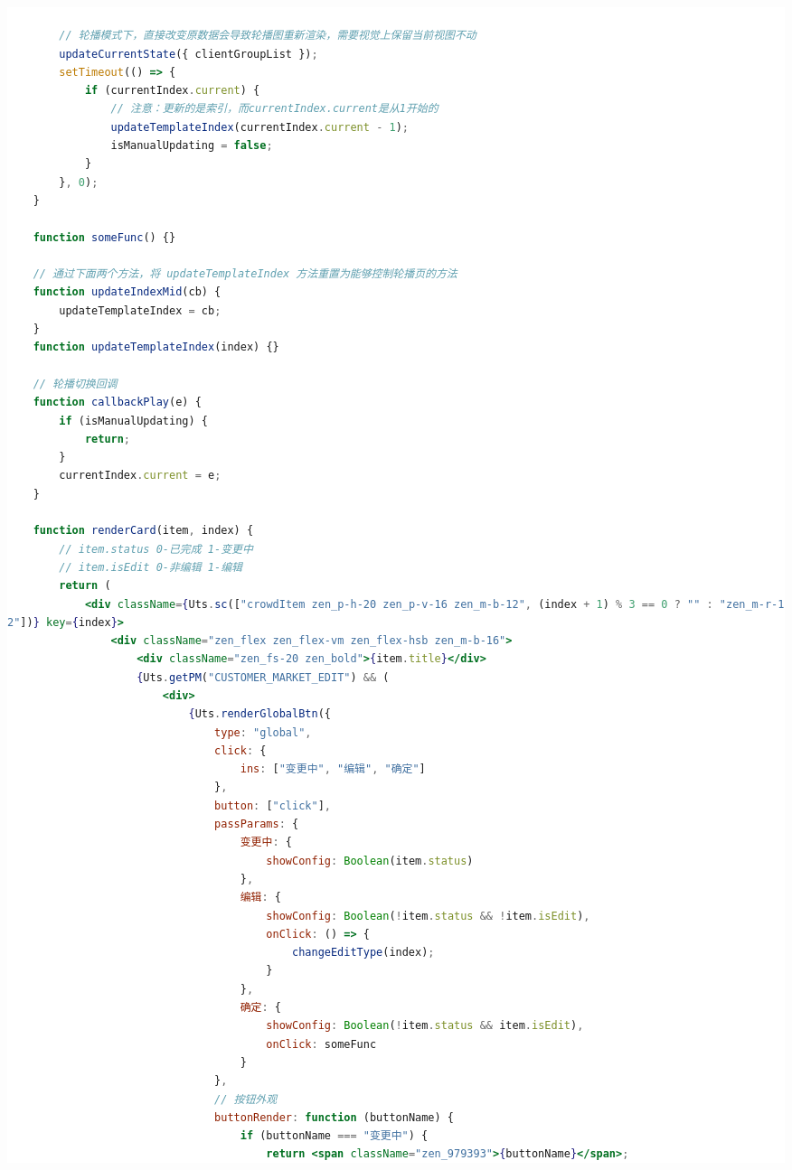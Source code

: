 ```jsx
        
        // 轮播模式下，直接改变原数据会导致轮播图重新渲染，需要视觉上保留当前视图不动
		updateCurrentState({ clientGroupList });
		setTimeout(() => {
			if (currentIndex.current) {
				// 注意：更新的是索引，而currentIndex.current是从1开始的
				updateTemplateIndex(currentIndex.current - 1);
				isManualUpdating = false;
			}
		}, 0);
	}

	function someFunc() {}

	// 通过下面两个方法，将 updateTemplateIndex 方法重置为能够控制轮播页的方法
	function updateIndexMid(cb) {
		updateTemplateIndex = cb;
	}
	function updateTemplateIndex(index) {}

	// 轮播切换回调
	function callbackPlay(e) {
		if (isManualUpdating) {
			return;
		}
		currentIndex.current = e;
	}

	function renderCard(item, index) {
		// item.status 0-已完成 1-变更中
		// item.isEdit 0-非编辑 1-编辑
		return (
			<div className={Uts.sc(["crowdItem zen_p-h-20 zen_p-v-16 zen_m-b-12", (index + 1) % 3 == 0 ? "" : "zen_m-r-12"])} key={index}>
				<div className="zen_flex zen_flex-vm zen_flex-hsb zen_m-b-16">
					<div className="zen_fs-20 zen_bold">{item.title}</div>
					{Uts.getPM("CUSTOMER_MARKET_EDIT") && (
						<div>
							{Uts.renderGlobalBtn({
								type: "global",
								click: {
									ins: ["变更中", "编辑", "确定"]
								},
								button: ["click"],
								passParams: {
									变更中: {
										showConfig: Boolean(item.status)
									},
									编辑: {
										showConfig: Boolean(!item.status && !item.isEdit),
										onClick: () => {
											changeEditType(index);
										}
									},
									确定: {
										showConfig: Boolean(!item.status && item.isEdit),
										onClick: someFunc
									}
								},
								// 按钮外观
								buttonRender: function (buttonName) {
									if (buttonName === "变更中") {
										return <span className="zen_979393">{buttonName}</span>;
```